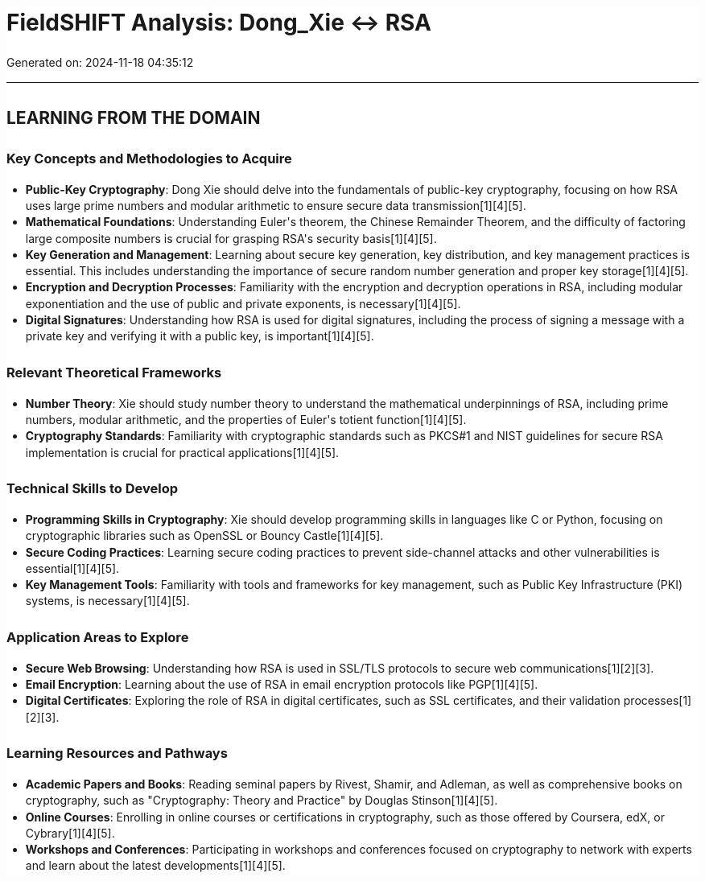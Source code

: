 # FieldSHIFT Analysis: Dong_Xie ↔ RSA

Generated on: 2024-11-18 04:35:12

---

## LEARNING FROM THE DOMAIN

### Key Concepts and Methodologies to Acquire
- **Public-Key Cryptography**: Dong Xie should delve into the fundamentals of public-key cryptography, focusing on how RSA uses large prime numbers and modular arithmetic to ensure secure data transmission[1][4][5].
- **Mathematical Foundations**: Understanding Euler's theorem, the Chinese Remainder Theorem, and the difficulty of factoring large composite numbers is crucial for grasping RSA's security basis[1][4][5].
- **Key Generation and Management**: Learning about secure key generation, key distribution, and key management practices is essential. This includes understanding the importance of secure random number generation and proper key storage[1][4][5].
- **Encryption and Decryption Processes**: Familiarity with the encryption and decryption operations in RSA, including modular exponentiation and the use of public and private exponents, is necessary[1][4][5].
- **Digital Signatures**: Understanding how RSA is used for digital signatures, including the process of signing a message with a private key and verifying it with a public key, is important[1][4][5].

### Relevant Theoretical Frameworks
- **Number Theory**: Xie should study number theory to understand the mathematical underpinnings of RSA, including prime numbers, modular arithmetic, and the properties of Euler's totient function[1][4][5].
- **Cryptography Standards**: Familiarity with cryptographic standards such as PKCS#1 and NIST guidelines for secure RSA implementation is crucial for practical applications[1][4][5].

### Technical Skills to Develop
- **Programming Skills in Cryptography**: Xie should develop programming skills in languages like C or Python, focusing on cryptographic libraries such as OpenSSL or Bouncy Castle[1][4][5].
- **Secure Coding Practices**: Learning secure coding practices to prevent side-channel attacks and other vulnerabilities is essential[1][4][5].
- **Key Management Tools**: Familiarity with tools and frameworks for key management, such as Public Key Infrastructure (PKI) systems, is necessary[1][4][5].

### Application Areas to Explore
- **Secure Web Browsing**: Understanding how RSA is used in SSL/TLS protocols to secure web communications[1][2][3].
- **Email Encryption**: Learning about the use of RSA in email encryption protocols like PGP[1][4][5].
- **Digital Certificates**: Exploring the role of RSA in digital certificates, such as SSL certificates, and their validation processes[1][2][3].

### Learning Resources and Pathways
- **Academic Papers and Books**: Reading seminal papers by Rivest, Shamir, and Adleman, as well as comprehensive books on cryptography, such as "Cryptography: Theory and Practice" by Douglas Stinson[1][4][5].
- **Online Courses**: Enrolling in online courses or certifications in cryptography, such as those offered by Coursera, edX, or Cybrary[1][4][5].
- **Workshops and Conferences**: Participating in workshops and conferences focused on cryptography to network with experts and learn about the latest developments[1][4][5].
